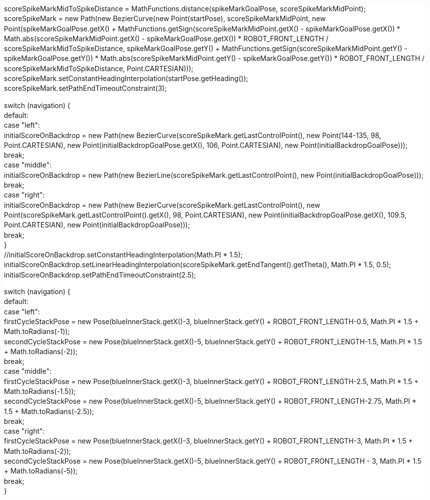 scoreSpikeMarkMidToSpikeDistance = MathFunctions.distance(spikeMarkGoalPose, scoreSpikeMarkMidPoint);  
scoreSpikeMark = new Path(new BezierCurve(new Point(startPose), scoreSpikeMarkMidPoint, new Point(spikeMarkGoalPose.getX() + MathFunctions.getSign(scoreSpikeMarkMidPoint.getX() - spikeMarkGoalPose.getX()) * Math.abs(scoreSpikeMarkMidPoint.getX() - spikeMarkGoalPose.getX()) * ROBOT_FRONT_LENGTH / scoreSpikeMarkMidToSpikeDistance, spikeMarkGoalPose.getY() + MathFunctions.getSign(scoreSpikeMarkMidPoint.getY() - spikeMarkGoalPose.getY()) * Math.abs(scoreSpikeMarkMidPoint.getY() - spikeMarkGoalPose.getY()) * ROBOT_FRONT_LENGTH / scoreSpikeMarkMidToSpikeDistance, Point.CARTESIAN)));  
scoreSpikeMark.setConstantHeadingInterpolation(startPose.getHeading());  
scoreSpikeMark.setPathEndTimeoutConstraint(3);

switch (navigation) {  
default:  
case "left":  
initialScoreOnBackdrop = new Path(new BezierCurve(scoreSpikeMark.getLastControlPoint(), new Point(144-135, 98, Point.CARTESIAN), new Point(initialBackdropGoalPose.getX(), 106, Point.CARTESIAN), new Point(initialBackdropGoalPose)));  
break;  
case "middle":  
initialScoreOnBackdrop = new Path(new BezierLine(scoreSpikeMark.getLastControlPoint(), new Point(initialBackdropGoalPose)));  
break;  
case "right":  
initialScoreOnBackdrop = new Path(new BezierCurve(scoreSpikeMark.getLastControlPoint(), new Point(scoreSpikeMark.getLastControlPoint().getX(), 98, Point.CARTESIAN), new Point(initialBackdropGoalPose.getX(), 109.5, Point.CARTESIAN), new Point(initialBackdropGoalPose)));  
break;  
}  
//initialScoreOnBackdrop.setConstantHeadingInterpolation(Math.PI * 1.5);  
initialScoreOnBackdrop.setLinearHeadingInterpolation(scoreSpikeMark.getEndTangent().getTheta(), Math.PI * 1.5, 0.5);  
initialScoreOnBackdrop.setPathEndTimeoutConstraint(2.5);

switch (navigation) {  
default:  
case "left":  
firstCycleStackPose = new Pose(blueInnerStack.getX()-3, blueInnerStack.getY() + ROBOT_FRONT_LENGTH-0.5, Math.PI * 1.5 + Math.toRadians(-1));  
secondCycleStackPose = new Pose(blueInnerStack.getX()-5, blueInnerStack.getY() + ROBOT_FRONT_LENGTH-1.5, Math.PI * 1.5 + Math.toRadians(-2));  
break;  
case "middle":  
firstCycleStackPose = new Pose(blueInnerStack.getX()-3, blueInnerStack.getY() + ROBOT_FRONT_LENGTH-2.5, Math.PI * 1.5 + Math.toRadians(-1.5));  
secondCycleStackPose = new Pose(blueInnerStack.getX()-5, blueInnerStack.getY() + ROBOT_FRONT_LENGTH-2.75, Math.PI * 1.5 + Math.toRadians(-2.5));  
break;  
case "right":  
firstCycleStackPose = new Pose(blueInnerStack.getX()-3, blueInnerStack.getY() + ROBOT_FRONT_LENGTH-3, Math.PI * 1.5 + Math.toRadians(-2));  
secondCycleStackPose = new Pose(blueInnerStack.getX()-5, blueInnerStack.getY() + ROBOT_FRONT_LENGTH - 3, Math.PI * 1.5 + Math.toRadians(-5));  
break;  
}
